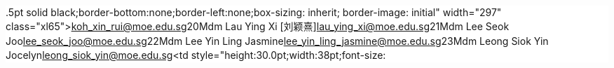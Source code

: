   .5pt solid black;border-bottom:none;border-left:none;box-sizing: inherit;
  border-image: initial" width="297" class="xl65">koh_xin_rui@moe.edu.sg</td></tr><tr style="mso-height-source:userset;height:30.0pt;box-sizing: inherit" height="40"><td style="height:30.0pt;width:38pt;font-size:
  10.0pt;color:windowtext;font-weight:400;text-decoration:none;text-underline-style:
  none;text-line-through:none;font-family:Arial, sans-serif;border-top:.5pt solid black;
  border-right:none;border-bottom:none;border-left:.5pt solid black;box-sizing: inherit;
  border-image: initial" width="50" class="xl65" height="40">20</td><td style="width:140pt;font-size:10.0pt;color:windowtext;
  font-weight:400;text-decoration:none;text-underline-style:none;text-line-through:
  none;font-family:Arial, sans-serif;border-top:.5pt solid black;border-right:
  none;border-bottom:none;border-left:none;box-sizing: inherit;border-image: initial" width="187" class="xl65">Mdm Lau Ying Xi [刘颖熹]</td><td style="width:223pt;font-size:10.0pt;color:windowtext;
  font-weight:400;text-decoration:none;text-underline-style:none;text-line-through:
  none;font-family:Arial, sans-serif;border-top:.5pt solid black;border-right:
  .5pt solid black;border-bottom:none;border-left:none;box-sizing: inherit;
  border-image: initial" width="297" class="xl65">lau_ying_xi@moe.edu.sg</td></tr><tr style="mso-height-source:userset;height:30.0pt;box-sizing: inherit" height="40"><td style="height:30.0pt;width:38pt;font-size:
  10.0pt;color:windowtext;font-weight:400;text-decoration:none;text-underline-style:
  none;text-line-through:none;font-family:Arial, sans-serif;border-top:.5pt solid black;
  border-right:none;border-bottom:none;border-left:.5pt solid black;box-sizing: inherit;
  border-image: initial" width="50" class="xl65" height="40">21</td><td style="width:140pt;font-size:10.0pt;color:windowtext;
  font-weight:400;text-decoration:none;text-underline-style:none;text-line-through:
  none;font-family:Arial, sans-serif;border-top:.5pt solid black;border-right:
  none;border-bottom:none;border-left:none;box-sizing: inherit;border-image: initial" width="187" class="xl65">Mdm Lee Seok Joo</td><td style="width:223pt;font-size:10.0pt;color:windowtext;
  font-weight:400;text-decoration:none;text-underline-style:none;text-line-through:
  none;font-family:Arial, sans-serif;border-top:.5pt solid black;border-right:
  .5pt solid black;border-bottom:none;border-left:none;box-sizing: inherit;
  border-image: initial" width="297" class="xl65">lee_seok_joo@moe.edu.sg</td></tr><tr style="mso-height-source:userset;height:30.0pt;box-sizing: inherit" height="40"><td style="height:30.0pt;width:38pt;font-size:
  10.0pt;color:windowtext;font-weight:400;text-decoration:none;text-underline-style:
  none;text-line-through:none;font-family:Arial, sans-serif;border-top:.5pt solid black;
  border-right:none;border-bottom:none;border-left:.5pt solid black;box-sizing: inherit;
  border-image: initial" width="50" class="xl65" height="40">22</td><td style="width:140pt;font-size:10.0pt;color:windowtext;
  font-weight:400;text-decoration:none;text-underline-style:none;text-line-through:
  none;font-family:Arial, sans-serif;border-top:.5pt solid black;border-right:
  none;border-bottom:none;border-left:none;box-sizing: inherit;border-image: initial" width="187" class="xl65">Mdm Lee Yin Ling Jasmine</td><td style="width:223pt;font-size:10.0pt;color:windowtext;
  font-weight:400;text-decoration:none;text-underline-style:none;text-line-through:
  none;font-family:Arial, sans-serif;border-top:.5pt solid black;border-right:
  .5pt solid black;border-bottom:none;border-left:none;box-sizing: inherit;
  border-image: initial" width="297" class="xl65">lee_yin_ling_jasmine@moe.edu.sg</td></tr><tr style="mso-height-source:userset;height:30.0pt;box-sizing: inherit" height="40"><td style="height:30.0pt;width:38pt;font-size:
  10.0pt;color:windowtext;font-weight:400;text-decoration:none;text-underline-style:
  none;text-line-through:none;font-family:Arial, sans-serif;border-top:.5pt solid black;
  border-right:none;border-bottom:none;border-left:.5pt solid black;box-sizing: inherit;
  border-image: initial" width="50" class="xl65" height="40">23</td><td style="width:140pt;font-size:10.0pt;color:windowtext;
  font-weight:400;text-decoration:none;text-underline-style:none;text-line-through:
  none;font-family:Arial, sans-serif;border-top:.5pt solid black;border-right:
  none;border-bottom:none;border-left:none;box-sizing: inherit;border-image: initial" width="187" class="xl65">Mdm Leong Siok Yin Jocelyn</td><td style="width:223pt;font-size:10.0pt;color:windowtext;
  font-weight:400;text-decoration:none;text-underline-style:none;text-line-through:
  none;font-family:Arial, sans-serif;border-top:.5pt solid black;border-right:
  .5pt solid black;border-bottom:none;border-left:none;box-sizing: inherit;
  border-image: initial" width="297" class="xl65">leong_siok_yin@moe.edu.sg</td></tr><tr style="mso-height-source:userset;height:30.0pt;box-sizing: inherit" height="40"><td style="height:30.0pt;width:38pt;font-size:
